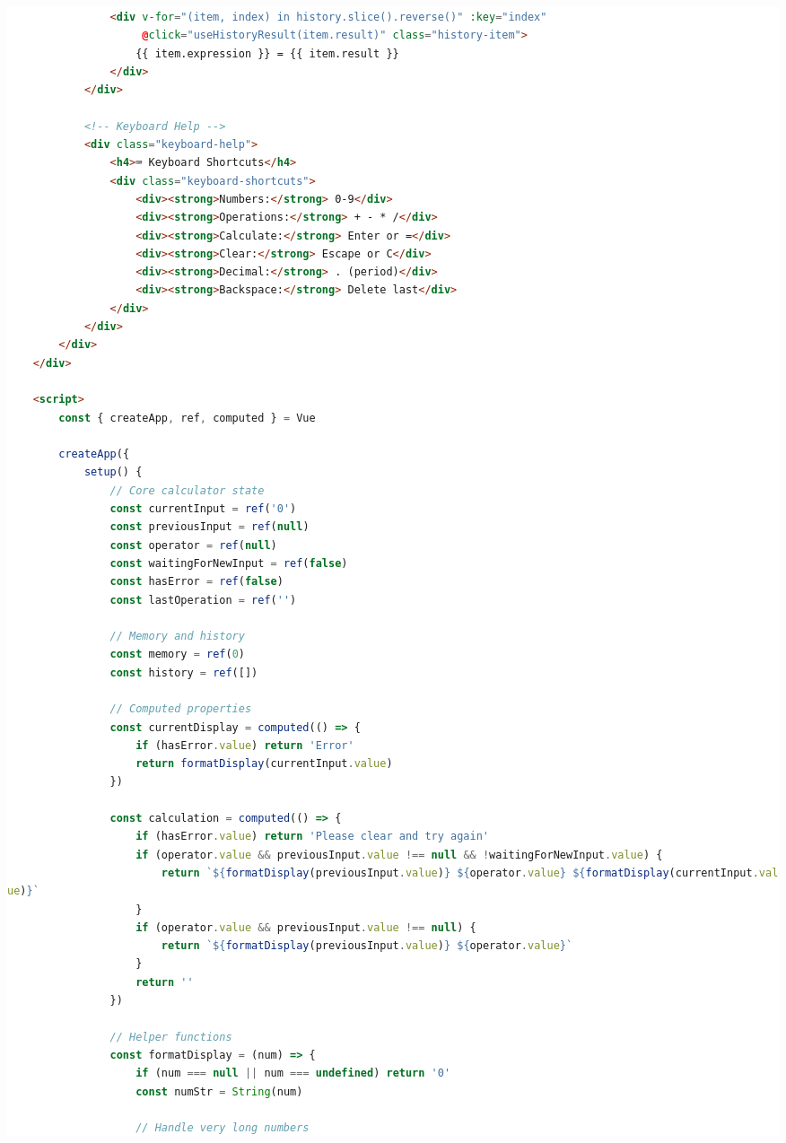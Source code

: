```html
                <div v-for="(item, index) in history.slice().reverse()" :key="index" 
                     @click="useHistoryResult(item.result)" class="history-item">
                    {{ item.expression }} = {{ item.result }}
                </div>
            </div>

            <!-- Keyboard Help -->
            <div class="keyboard-help">
                <h4>⌨️ Keyboard Shortcuts</h4>
                <div class="keyboard-shortcuts">
                    <div><strong>Numbers:</strong> 0-9</div>
                    <div><strong>Operations:</strong> + - * /</div>
                    <div><strong>Calculate:</strong> Enter or =</div>
                    <div><strong>Clear:</strong> Escape or C</div>
                    <div><strong>Decimal:</strong> . (period)</div>
                    <div><strong>Backspace:</strong> Delete last</div>
                </div>
            </div>
        </div>
    </div>

    <script>
        const { createApp, ref, computed } = Vue

        createApp({
            setup() {
                // Core calculator state
                const currentInput = ref('0')
                const previousInput = ref(null)
                const operator = ref(null)
                const waitingForNewInput = ref(false)
                const hasError = ref(false)
                const lastOperation = ref('')
                
                // Memory and history
                const memory = ref(0)
                const history = ref([])
                
                // Computed properties
                const currentDisplay = computed(() => {
                    if (hasError.value) return 'Error'
                    return formatDisplay(currentInput.value)
                })
                
                const calculation = computed(() => {
                    if (hasError.value) return 'Please clear and try again'
                    if (operator.value && previousInput.value !== null && !waitingForNewInput.value) {
                        return `${formatDisplay(previousInput.value)} ${operator.value} ${formatDisplay(currentInput.value)}`
                    }
                    if (operator.value && previousInput.value !== null) {
                        return `${formatDisplay(previousInput.value)} ${operator.value}`
                    }
                    return ''
                })
                
                // Helper functions
                const formatDisplay = (num) => {
                    if (num === null || num === undefined) return '0'
                    const numStr = String(num)
                    
                    // Handle very long numbers
```